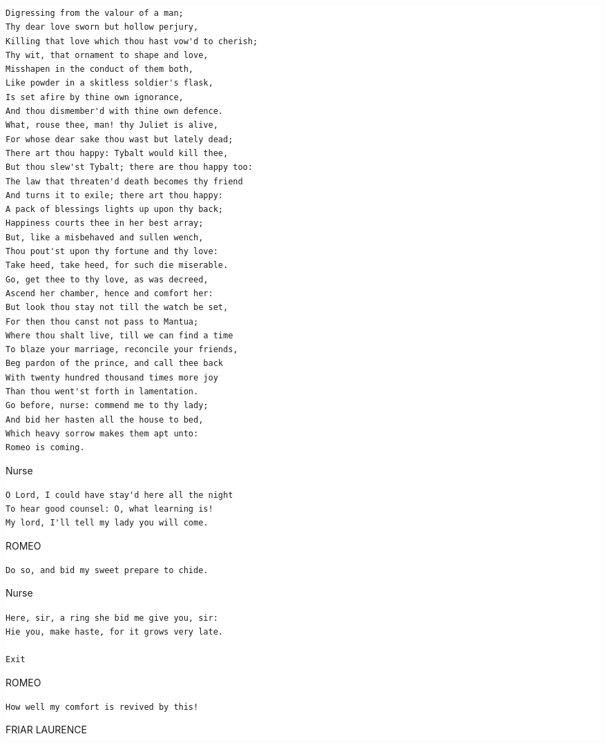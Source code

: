     Digressing from the valour of a man;
    Thy dear love sworn but hollow perjury,
    Killing that love which thou hast vow'd to cherish;
    Thy wit, that ornament to shape and love,
    Misshapen in the conduct of them both,
    Like powder in a skitless soldier's flask,
    Is set afire by thine own ignorance,
    And thou dismember'd with thine own defence.
    What, rouse thee, man! thy Juliet is alive,
    For whose dear sake thou wast but lately dead;
    There art thou happy: Tybalt would kill thee,
    But thou slew'st Tybalt; there are thou happy too:
    The law that threaten'd death becomes thy friend
    And turns it to exile; there art thou happy:
    A pack of blessings lights up upon thy back;
    Happiness courts thee in her best array;
    But, like a misbehaved and sullen wench,
    Thou pout'st upon thy fortune and thy love:
    Take heed, take heed, for such die miserable.
    Go, get thee to thy love, as was decreed,
    Ascend her chamber, hence and comfort her:
    But look thou stay not till the watch be set,
    For then thou canst not pass to Mantua;
    Where thou shalt live, till we can find a time
    To blaze your marriage, reconcile your friends,
    Beg pardon of the prince, and call thee back
    With twenty hundred thousand times more joy
    Than thou went'st forth in lamentation.
    Go before, nurse: commend me to thy lady;
    And bid her hasten all the house to bed,
    Which heavy sorrow makes them apt unto:
    Romeo is coming.

Nurse

    O Lord, I could have stay'd here all the night
    To hear good counsel: O, what learning is!
    My lord, I'll tell my lady you will come.

ROMEO

    Do so, and bid my sweet prepare to chide.

Nurse

    Here, sir, a ring she bid me give you, sir:
    Hie you, make haste, for it grows very late.

    Exit

ROMEO

    How well my comfort is revived by this!

FRIAR LAURENCE
